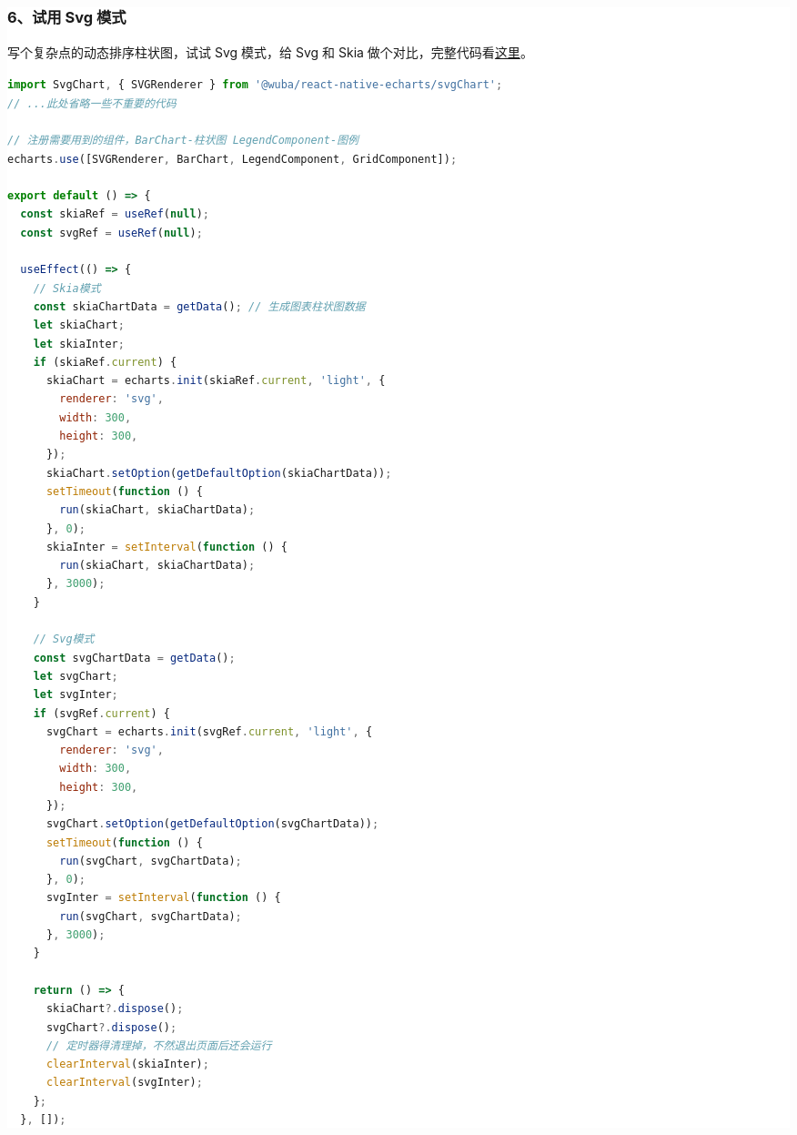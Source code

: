 
### 6、试用 Svg 模式

写个复杂点的动态排序柱状图，试试 Svg 模式，给 Svg 和 Skia 做个对比，完整代码看[这里](https://github.com/iambool/TestApp/blob/main/pages/barRace/index.js)。

```javascript
import SvgChart, { SVGRenderer } from '@wuba/react-native-echarts/svgChart';
// ...此处省略一些不重要的代码

// 注册需要用到的组件，BarChart-柱状图 LegendComponent-图例
echarts.use([SVGRenderer, BarChart, LegendComponent, GridComponent]);

export default () => {
  const skiaRef = useRef(null);
  const svgRef = useRef(null);

  useEffect(() => {
    // Skia模式
    const skiaChartData = getData(); // 生成图表柱状图数据
    let skiaChart;
    let skiaInter;
    if (skiaRef.current) {
      skiaChart = echarts.init(skiaRef.current, 'light', {
        renderer: 'svg',
        width: 300,
        height: 300,
      });
      skiaChart.setOption(getDefaultOption(skiaChartData));
      setTimeout(function () {
        run(skiaChart, skiaChartData);
      }, 0);
      skiaInter = setInterval(function () {
        run(skiaChart, skiaChartData);
      }, 3000);
    }

    // Svg模式
    const svgChartData = getData();
    let svgChart;
    let svgInter;
    if (svgRef.current) {
      svgChart = echarts.init(svgRef.current, 'light', {
        renderer: 'svg',
        width: 300,
        height: 300,
      });
      svgChart.setOption(getDefaultOption(svgChartData));
      setTimeout(function () {
        run(svgChart, svgChartData);
      }, 0);
      svgInter = setInterval(function () {
        run(svgChart, svgChartData);
      }, 3000);
    }

    return () => {
      skiaChart?.dispose();
      svgChart?.dispose();
      // 定时器得清理掉，不然退出页面后还会运行
      clearInterval(skiaInter);
      clearInterval(svgInter);
    };
  }, []);
```